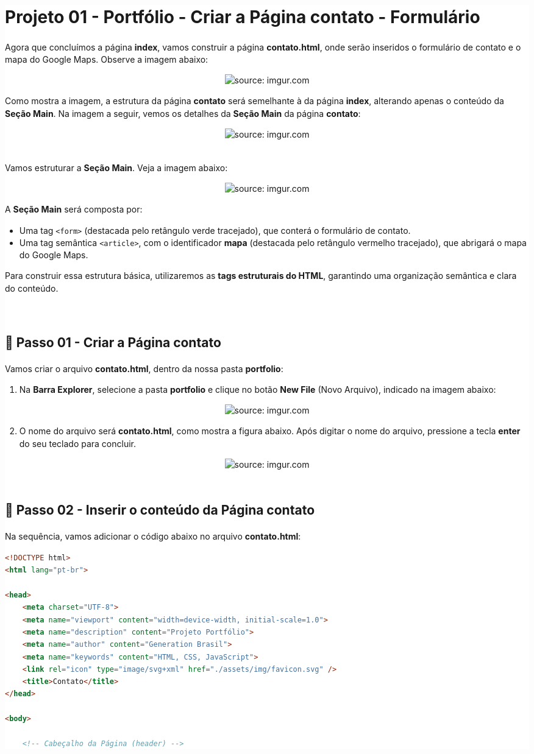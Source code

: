 <h1>Projeto 01 - Portfólio - Criar a Página contato - Formulário</h1>



Agora que concluímos a página **index**, vamos construir a página **contato.html**, onde serão inseridos o formulário de contato e o mapa do Google Maps. Observe a imagem abaixo:

<div align="center"><img src="https://i.imgur.com/nScaHip.png" title="source: imgur.com" /></div>

Como mostra a imagem, a estrutura da página **contato** será semelhante à da página **index**, alterando apenas o conteúdo da **Seção Main**. Na imagem a seguir, vemos os detalhes da **Seção Main** da página **contato**:

<div align="center"><img src="https://i.imgur.com/lkrkLU1.png" title="source: imgur.com" /></div>

<br />

Vamos estruturar a **Seção Main**. Veja a imagem abaixo:

<div align="center"><img src="https://i.imgur.com/yUdAkLk.png" title="source: imgur.com" /></div>

A **Seção Main** será composta por:

- Uma tag `<form>` (destacada pelo retângulo verde tracejado), que conterá o formulário de contato.
- Uma tag semântica `<article>`, com o identificador **mapa** (destacada pelo retângulo vermelho tracejado), que abrigará o mapa do Google Maps.

Para construir essa estrutura básica, utilizaremos as **tags estruturais do HTML**, garantindo uma organização semântica e clara do conteúdo.

<br />

<h2>👣 Passo 01 - Criar a Página contato</h2>



Vamos criar o arquivo **contato.html**, dentro da nossa pasta **portfolio**:

1. Na **Barra Explorer**, selecione a pasta **portfolio** e clique no botão **New File** (Novo Arquivo), indicado na imagem abaixo:  

<div align="center"><img src="https://i.imgur.com/qOLhEYl.png" title="source: imgur.com" /></div>

2. O nome do arquivo será **contato.html**, como mostra a figura abaixo. Após digitar o nome do arquivo, pressione a tecla **enter** do seu teclado para concluir. 

<div align="center"><img src="https://i.imgur.com/GatfCrr.png" title="source: imgur.com" /></div>

<br />

<h2>👣 Passo 02 - Inserir o conteúdo da Página contato</h2>



Na sequência, vamos adicionar o código abaixo no arquivo **contato.html**:

```html
<!DOCTYPE html>
<html lang="pt-br">

<head>
    <meta charset="UTF-8">
    <meta name="viewport" content="width=device-width, initial-scale=1.0">
    <meta name="description" content="Projeto Portfólio">
    <meta name="author" content="Generation Brasil">
    <meta name="keywords" content="HTML, CSS, JavaScript">
    <link rel="icon" type="image/svg+xml" href="./assets/img/favicon.svg" />
    <title>Contato</title>
</head>

<body>

    <!-- Cabeçalho da Página (header) -->
```